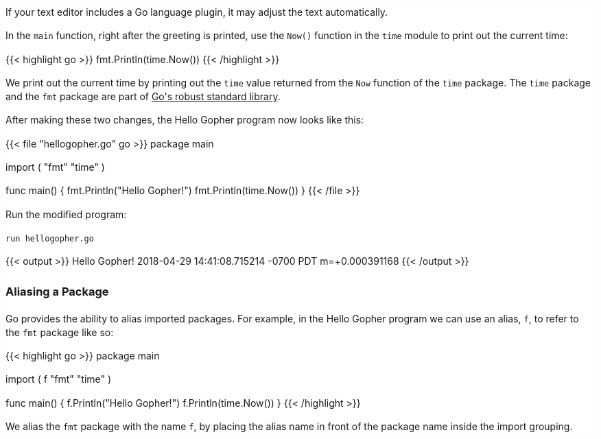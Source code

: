 If your text editor includes a Go language plugin, it may adjust the text automatically.

In the `main` function, right after the greeting is printed, use the `Now()` function in the `time` module to print out the current time:

{{< highlight go >}}
fmt.Println(time.Now())
{{< /highlight >}}

We print out the current time by printing out the `time` value returned from the `Now` function of the `time` package. The `time` package and the `fmt` package are part of [Go's robust standard library](https://golang.org/pkg/).

After making these two changes, the Hello Gopher program now looks like this:

{{< file "hellogopher.go" go >}}
package main

import (
        "fmt"
        "time"
)

func main() {
        fmt.Println("Hello Gopher!")
        fmt.Println(time.Now())
}
{{< /file >}}

Run the modified program:

    run hellogopher.go

{{< output >}}
Hello Gopher!
2018-04-29 14:41:08.715214 -0700 PDT m=+0.000391168
{{< /output >}}

### Aliasing a Package

Go provides the ability to alias imported packages. For example, in the Hello Gopher program we can use an alias, `f`, to refer to the `fmt` package like so:

{{< highlight go >}}
package main

import (
        f "fmt"
        "time"
)

func main() {
        f.Println("Hello Gopher!")
        f.Println(time.Now())
}
{{< /highlight >}}

We alias the `fmt` package with the name `f`, by placing the alias name in front of the package name inside the import grouping.
